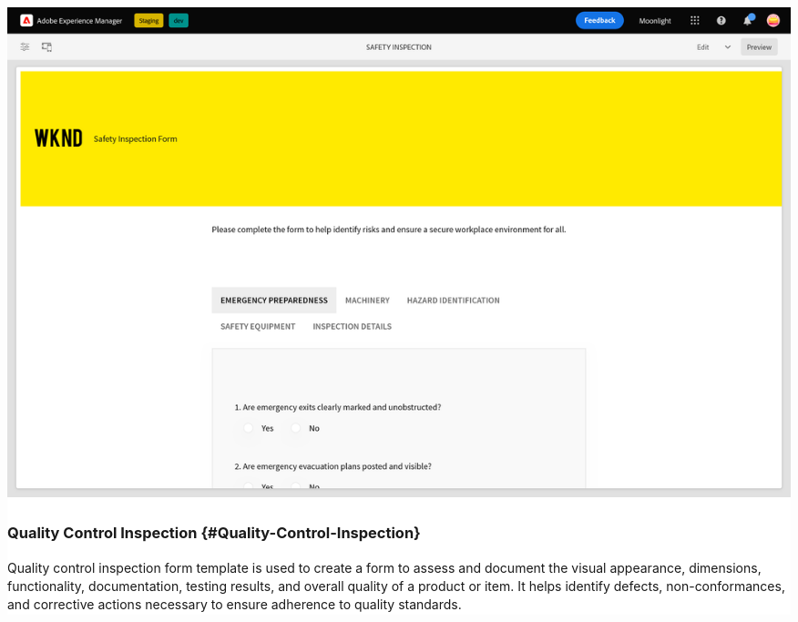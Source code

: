 ![Safety Inspection Form](assets/Safety-inspection-form.png)

### Quality Control Inspection {#Quality-Control-Inspection}

Quality control inspection form template is used to create a form to assess and document the visual appearance, dimensions, functionality, documentation, testing results, and overall quality of a product or item. It helps identify defects, non-conformances, and corrective actions necessary to ensure adherence to quality standards.
